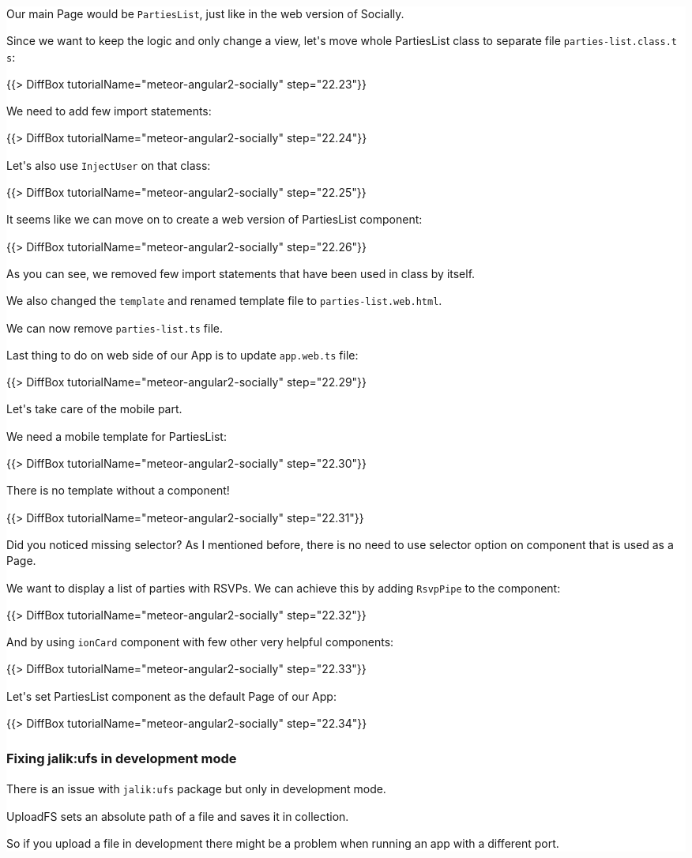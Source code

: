 Our main Page would be `PartiesList`, just like in the web version of Socially.

Since we want to keep the logic and only change a view, let's move whole PartiesList class to separate file `parties-list.class.ts`:

{{> DiffBox tutorialName="meteor-angular2-socially" step="22.23"}}

We need to add few import statements:

{{> DiffBox tutorialName="meteor-angular2-socially" step="22.24"}}

Let's also use `InjectUser` on that class:

{{> DiffBox tutorialName="meteor-angular2-socially" step="22.25"}}

It seems like we can move on to create a web version of PartiesList component:

{{> DiffBox tutorialName="meteor-angular2-socially" step="22.26"}}

As you can see, we removed few import statements that have been used in class by itself.

We also changed the `template` and renamed template file to `parties-list.web.html`.

We can now remove `parties-list.ts` file.

Last thing to do on web side of our App is to update `app.web.ts` file:

{{> DiffBox tutorialName="meteor-angular2-socially" step="22.29"}}

Let's take care of the mobile part.

We need a mobile template for PartiesList:

{{> DiffBox tutorialName="meteor-angular2-socially" step="22.30"}}

There is no template without a component!

{{> DiffBox tutorialName="meteor-angular2-socially" step="22.31"}}

Did you noticed missing selector?
As I mentioned before, there is no need to use selector option on component that is used as a Page.

We want to display a list of parties with RSVPs. We can achieve this by adding `RsvpPipe` to the component:

{{> DiffBox tutorialName="meteor-angular2-socially" step="22.32"}}

And by using `ionCard` component with few other very helpful components:

{{> DiffBox tutorialName="meteor-angular2-socially" step="22.33"}}

Let's set PartiesList component as the default Page of our App:

{{> DiffBox tutorialName="meteor-angular2-socially" step="22.34"}}

### Fixing jalik:ufs in development mode

There is an issue with `jalik:ufs` package but only in development mode.

UploadFS sets an absolute path of a file and saves it in collection.

So if you upload a file in development there might be a problem when running an app with a different port.
